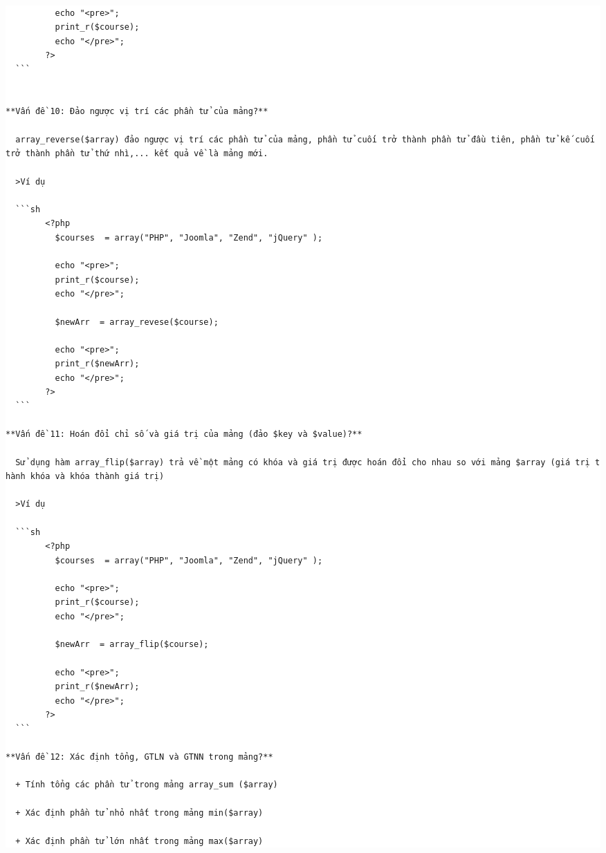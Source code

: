               echo "<pre>";
              print_r($course);
              echo "</pre>";
            ?>
      ```

       
    **Vấn đề 10: Đảo ngược vị trí các phần tử của mảng?**

      array_reverse($array) đảo ngược vị trí các phần tử của mảng, phần tử cuối trở thành phần tử đầu tiên, phần tử kế cuối trở thành phần tử thứ nhì,... kết quả về là mảng mới.

      >Ví dụ

      ```sh
            <?php
              $courses  = array("PHP", "Joomla", "Zend", "jQuery" );

              echo "<pre>";
              print_r($course);
              echo "</pre>";

              $newArr  = array_revese($course);

              echo "<pre>";
              print_r($newArr);
              echo "</pre>";
            ?>
      ```

    **Vấn đề 11: Hoán đổi chỉ số và giá trị của mảng (đảo $key và $value)?**

      Sử dụng hàm array_flip($array) trả về một mảng có khóa và giá trị được hoán đổi cho nhau so với mảng $array (giá trị thành khóa và khóa thành giá trị)

      >Ví dụ

      ```sh
            <?php
              $courses  = array("PHP", "Joomla", "Zend", "jQuery" );

              echo "<pre>";
              print_r($course);
              echo "</pre>";

              $newArr  = array_flip($course);

              echo "<pre>";
              print_r($newArr);
              echo "</pre>";
            ?>
      ```

    **Vấn đề 12: Xác định tổng, GTLN và GTNN trong mảng?**

      + Tính tổng các phần tử trong mảng array_sum ($array)

      + Xác định phần tử nhỏ nhất trong mảng min($array)

      + Xác định phần tử lớn nhất trong mảng max($array)
